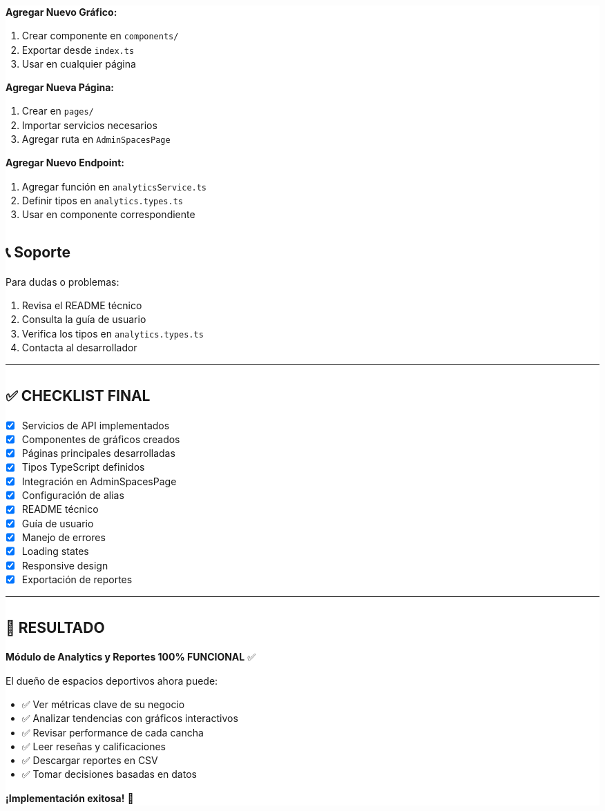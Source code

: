 **Agregar Nuevo Gráfico:**
1. Crear componente en `components/`
2. Exportar desde `index.ts`
3. Usar en cualquier página

**Agregar Nueva Página:**
1. Crear en `pages/`
2. Importar servicios necesarios
3. Agregar ruta en `AdminSpacesPage`

**Agregar Nuevo Endpoint:**
1. Agregar función en `analyticsService.ts`
2. Definir tipos en `analytics.types.ts`
3. Usar en componente correspondiente

## 📞 Soporte

Para dudas o problemas:
1. Revisa el README técnico
2. Consulta la guía de usuario
3. Verifica los tipos en `analytics.types.ts`
4. Contacta al desarrollador

---

## ✅ CHECKLIST FINAL

- [x] Servicios de API implementados
- [x] Componentes de gráficos creados
- [x] Páginas principales desarrolladas
- [x] Tipos TypeScript definidos
- [x] Integración en AdminSpacesPage
- [x] Configuración de alias
- [x] README técnico
- [x] Guía de usuario
- [x] Manejo de errores
- [x] Loading states
- [x] Responsive design
- [x] Exportación de reportes

---

## 🎊 RESULTADO

**Módulo de Analytics y Reportes 100% FUNCIONAL** ✅

El dueño de espacios deportivos ahora puede:
- ✅ Ver métricas clave de su negocio
- ✅ Analizar tendencias con gráficos interactivos
- ✅ Revisar performance de cada cancha
- ✅ Leer reseñas y calificaciones
- ✅ Descargar reportes en CSV
- ✅ Tomar decisiones basadas en datos

**¡Implementación exitosa!** 🚀
